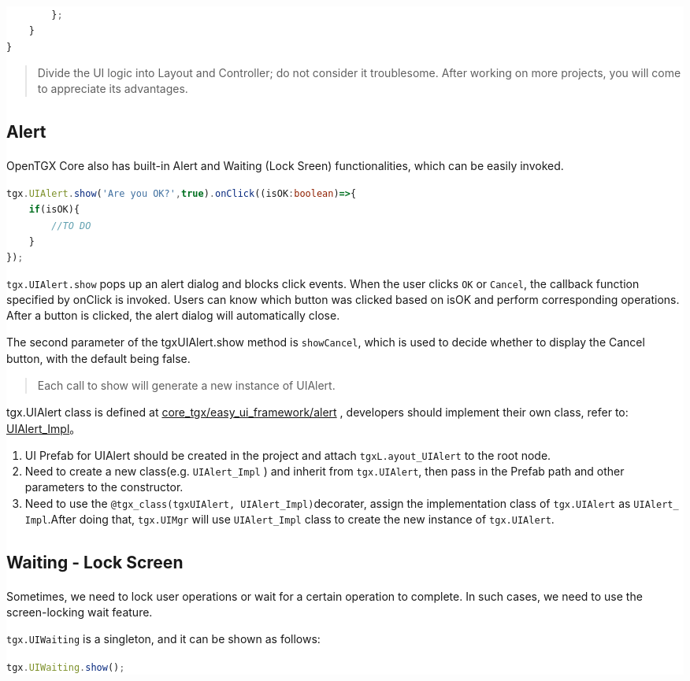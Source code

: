 ```ts
        };
    }
}
```

> Divide the UI logic into Layout and Controller; do not consider it troublesome. After working on more projects, you will come to appreciate its advantages.

## Alert

OpenTGX Core also has built-in Alert and Waiting (Lock Sreen) functionalities, which can be easily invoked.

```ts
tgx.UIAlert.show('Are you OK?',true).onClick((isOK:boolean)=>{
    if(isOK){
        //TO DO
    }
});
```

`tgx.UIAlert.show` pops up an alert dialog and blocks click events. When the user clicks `OK` or `Cancel`, the callback function specified by onClick is invoked. Users can know which button was clicked based on isOK and perform corresponding operations. After a button is clicked, the alert dialog will automatically close.

The second parameter of the tgxUIAlert.show method is `showCancel`, which is used to decide whether to display the Cancel button, with the default being false.

> Each call to show will generate a new instance of UIAlert.

tgx.UIAlert class is defined at [core_tgx/easy_ui_framework/alert](https://github.com/qilinshuyuan/OpenTGX/tree/main/tgx-core-cocos/assets/core_tgx/easy_ui_framework/alert) , developers should implement their own class, refer to: [UIAlert_Impl](https://github.com/qilinshuyuan/OpenTGX/tree/main/tgx-core-cocos/assets/module_basic/ui_alert)。

1. UI Prefab for UIAlert should be created in the project and attach `tgxL.ayout_UIAlert` to the root node.
2. Need to create a new class(e.g. `UIAlert_Impl` ) and inherit from `tgx.UIAlert`, then pass in the Prefab path and other parameters to the constructor.
3. Need to use the `@tgx_class(tgxUIAlert, UIAlert_Impl)`decorater, assign the implementation class of `tgx.UIAlert` as `UIAlert_Impl`.After doing that, `tgx.UIMgr` will use `UIAlert_Impl` class to create the new instance of `tgx.UIAlert`.

## Waiting - Lock Screen

Sometimes, we need to lock user operations or wait for a certain operation to complete. In such cases, we need to use the screen-locking wait feature.

`tgx.UIWaiting` is a singleton, and it can be shown as follows:

```ts
tgx.UIWaiting.show();
```

